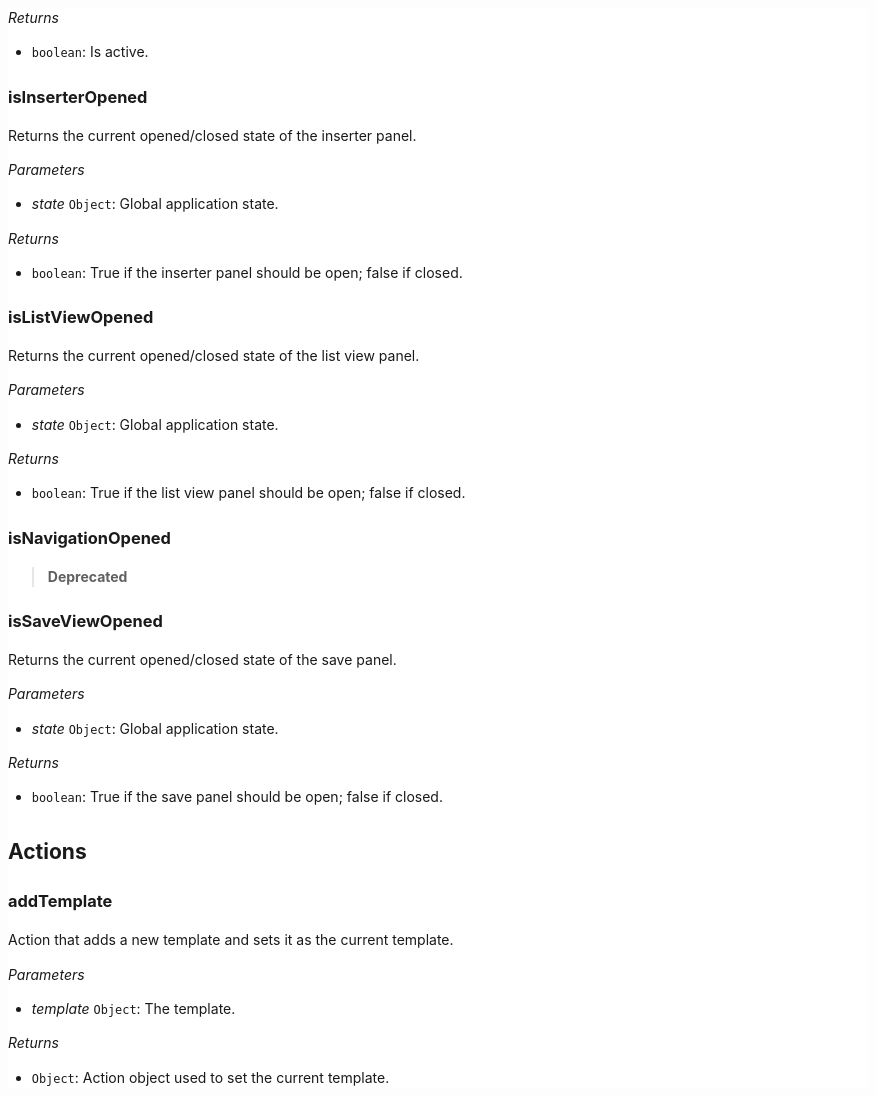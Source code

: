 _Returns_

-   `boolean`: Is active.

### isInserterOpened

Returns the current opened/closed state of the inserter panel.

_Parameters_

-   _state_ `Object`: Global application state.

_Returns_

-   `boolean`: True if the inserter panel should be open; false if closed.

### isListViewOpened

Returns the current opened/closed state of the list view panel.

_Parameters_

-   _state_ `Object`: Global application state.

_Returns_

-   `boolean`: True if the list view panel should be open; false if closed.

### isNavigationOpened

> **Deprecated**

### isSaveViewOpened

Returns the current opened/closed state of the save panel.

_Parameters_

-   _state_ `Object`: Global application state.

_Returns_

-   `boolean`: True if the save panel should be open; false if closed.



## Actions



### addTemplate

Action that adds a new template and sets it as the current template.

_Parameters_

-   _template_ `Object`: The template.

_Returns_

-   `Object`: Action object used to set the current template.
